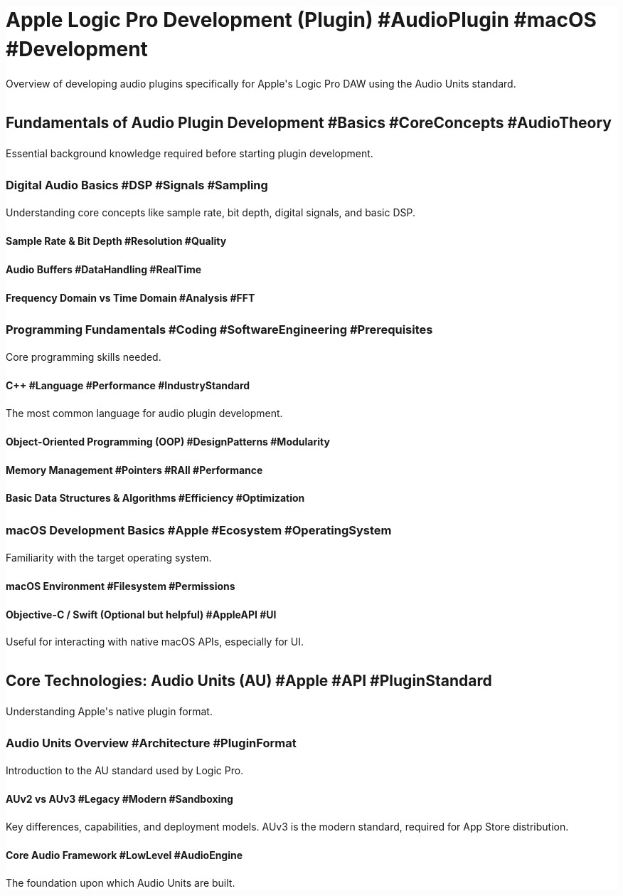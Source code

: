 # Apple Logic Pro Development (Plugin) #AudioPlugin #macOS #Development
Overview of developing audio plugins specifically for Apple's Logic Pro DAW using the Audio Units standard.

## Fundamentals of Audio Plugin Development #Basics #CoreConcepts #AudioTheory
Essential background knowledge required before starting plugin development.

### Digital Audio Basics #DSP #Signals #Sampling
Understanding core concepts like sample rate, bit depth, digital signals, and basic DSP.
#### Sample Rate & Bit Depth #Resolution #Quality
#### Audio Buffers #DataHandling #RealTime
#### Frequency Domain vs Time Domain #Analysis #FFT

### Programming Fundamentals #Coding #SoftwareEngineering #Prerequisites
Core programming skills needed.
#### C++ #Language #Performance #IndustryStandard
The most common language for audio plugin development.
#### Object-Oriented Programming (OOP) #DesignPatterns #Modularity
#### Memory Management #Pointers #RAII #Performance
#### Basic Data Structures & Algorithms #Efficiency #Optimization

### macOS Development Basics #Apple #Ecosystem #OperatingSystem
Familiarity with the target operating system.
#### macOS Environment #Filesystem #Permissions
#### Objective-C / Swift (Optional but helpful) #AppleAPI #UI
Useful for interacting with native macOS APIs, especially for UI.

## Core Technologies: Audio Units (AU) #Apple #API #PluginStandard
Understanding Apple's native plugin format.

### Audio Units Overview #Architecture #PluginFormat
Introduction to the AU standard used by Logic Pro.
#### AUv2 vs AUv3 #Legacy #Modern #Sandboxing
Key differences, capabilities, and deployment models. AUv3 is the modern standard, required for App Store distribution.
#### Core Audio Framework #LowLevel #AudioEngine
The foundation upon which Audio Units are built.
